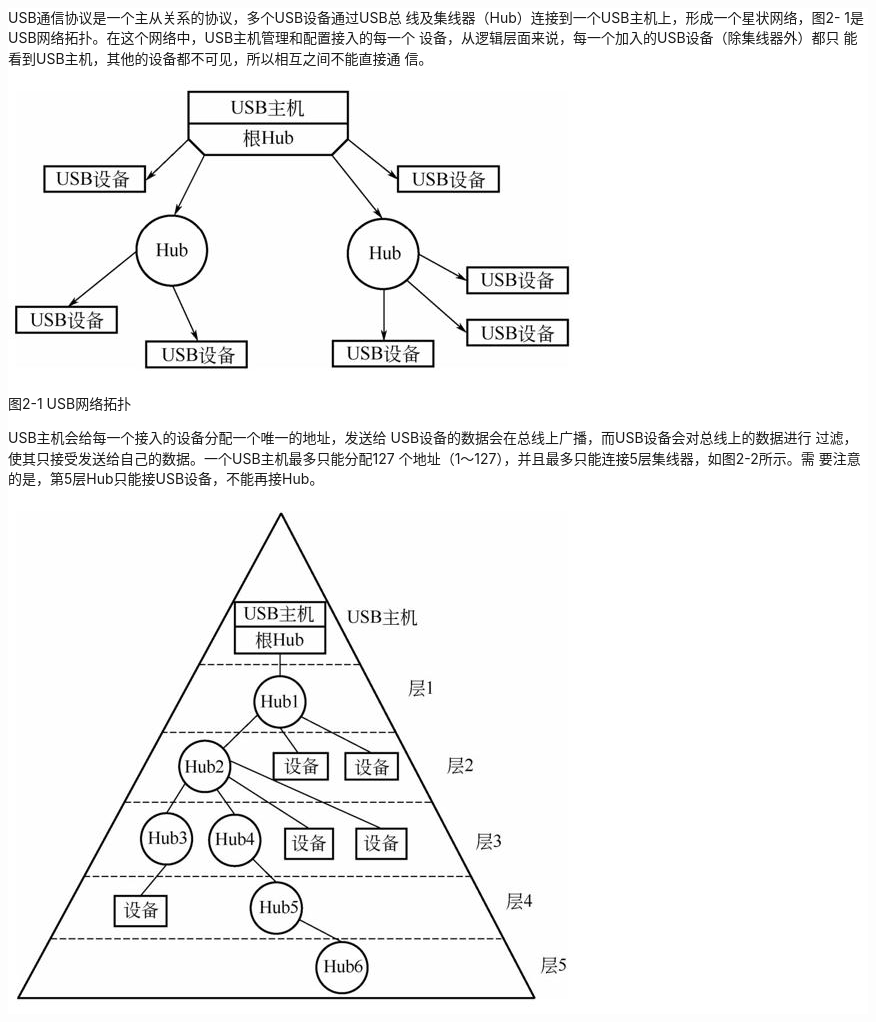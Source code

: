 USB通信协议是一个主从关系的协议，多个USB设备通过USB总 线及集线器（Hub）连接到一个USB主机上，形成一个星状网络，图2- 1是USB网络拓扑。在这个网络中，USB主机管理和配置接入的每一个 设备，从逻辑层面来说，每一个加入的USB设备（除集线器外）都只 能看到USB主机，其他的设备都不可见，所以相互之间不能直接通 信。

![image-20230628205417838](pic/image-20230628205417838.png)

 图2-1 USB网络拓扑



 USB主机会给每一个接入的设备分配一个唯一的地址，发送给 USB设备的数据会在总线上广播，而USB设备会对总线上的数据进行 过滤，使其只接受发送给自己的数据。一个USB主机最多只能分配127 个地址（1～127），并且最多只能连接5层集线器，如图2-2所示。需 要注意的是，第5层Hub只能接USB设备，不能再接Hub。

![image-20230628205451325](pic/image-20230628205451325.png)
